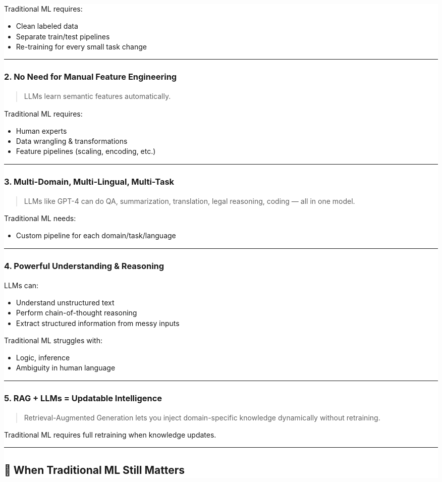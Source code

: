 Traditional ML requires:

* Clean labeled data
* Separate train/test pipelines
* Re-training for every small task change

---

### 2. **No Need for Manual Feature Engineering**

> LLMs learn semantic features automatically.

Traditional ML requires:

* Human experts
* Data wrangling & transformations
* Feature pipelines (scaling, encoding, etc.)

---

### 3. **Multi-Domain, Multi-Lingual, Multi-Task**

> LLMs like GPT-4 can do QA, summarization, translation, legal reasoning, coding — all in one model.

Traditional ML needs:

* Custom pipeline for each domain/task/language

---

### 4. **Powerful Understanding & Reasoning**

LLMs can:

* Understand unstructured text
* Perform chain-of-thought reasoning
* Extract structured information from messy inputs

Traditional ML struggles with:

* Logic, inference
* Ambiguity in human language

---

### 5. **RAG + LLMs = Updatable Intelligence**

> Retrieval-Augmented Generation lets you inject domain-specific knowledge dynamically without retraining.

Traditional ML requires full retraining when knowledge updates.

---

## 🧱 When Traditional ML Still Matters
